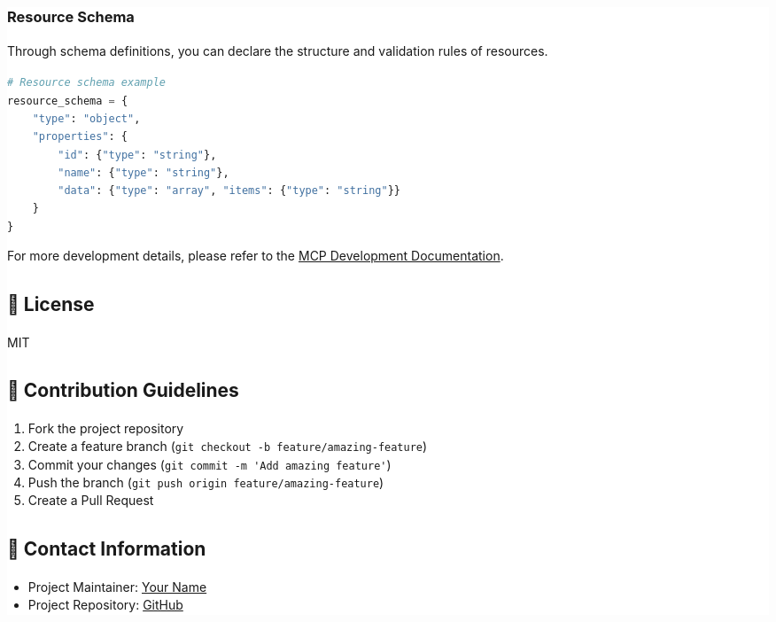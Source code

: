 ### Resource Schema

Through schema definitions, you can declare the structure and validation rules of resources.

```python
# Resource schema example
resource_schema = {
    "type": "object",
    "properties": {
        "id": {"type": "string"},
        "name": {"type": "string"},
        "data": {"type": "array", "items": {"type": "string"}}
    }
}
```

For more development details, please refer to the [MCP Development Documentation](https://github.com/anthropics/anthropic-cookbook/tree/main/mcp).

## 📄 License

MIT

## 👥 Contribution Guidelines

1. Fork the project repository
2. Create a feature branch (`git checkout -b feature/amazing-feature`)
3. Commit your changes (`git commit -m 'Add amazing feature'`)
4. Push the branch (`git push origin feature/amazing-feature`)
5. Create a Pull Request

## 📮 Contact Information

- Project Maintainer: [Your Name](mailto:your-email@example.com)
- Project Repository: [GitHub](https://github.com/your-username/mcpall) 